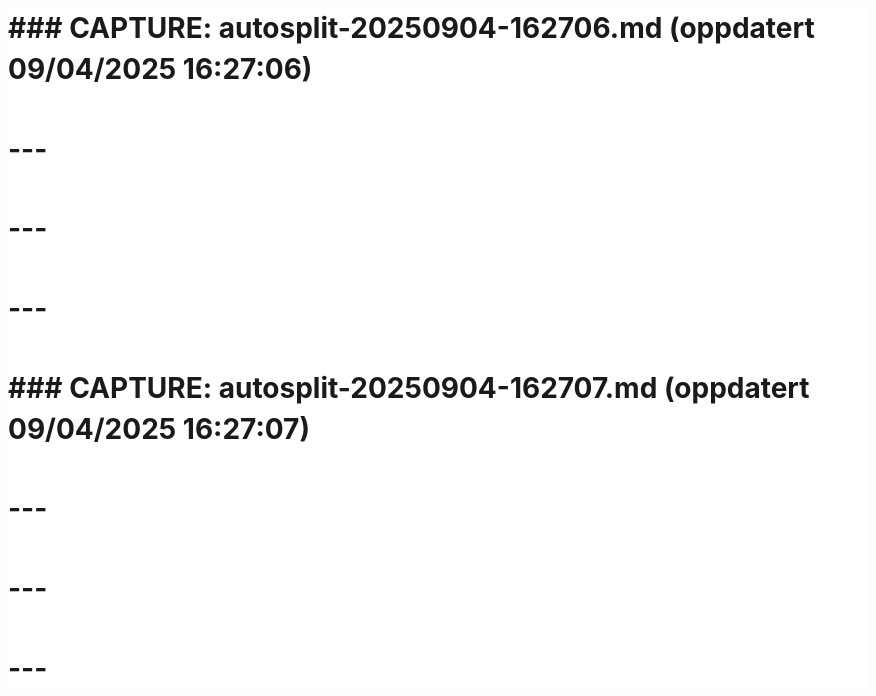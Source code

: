 #

#

# \### CAPTURE: autosplit-20250904-162706.md (oppdatert 09/04/2025 16:27:06)

# ---

#

#

# ---

#

#

#

# ---

#

#

#

#

#

# \### CAPTURE: autosplit-20250904-162707.md (oppdatert 09/04/2025 16:27:07)

# ---

#

#

# ---

#

#

#

# ---
